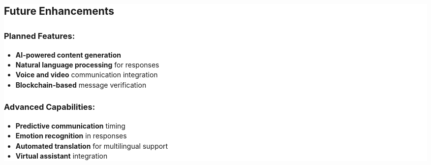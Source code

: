 ## Future Enhancements

### Planned Features:
- **AI-powered content generation**
- **Natural language processing** for responses
- **Voice and video** communication integration
- **Blockchain-based** message verification

### Advanced Capabilities:
- **Predictive communication** timing
- **Emotion recognition** in responses
- **Automated translation** for multilingual support
- **Virtual assistant** integration